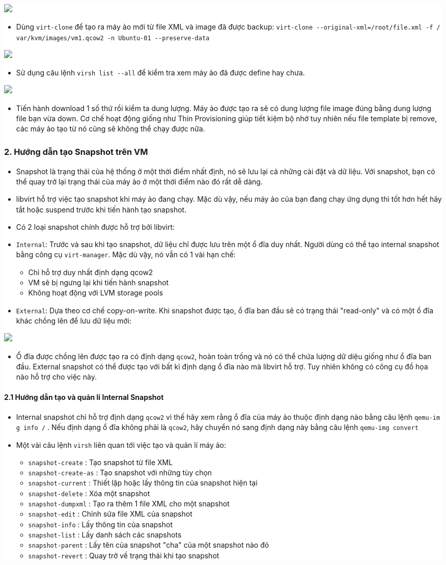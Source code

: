 <img src="https://i.imgur.com/WwmApHY.png">

- Dùng `virt-clone` để tạo ra máy ảo mới từ file XML và image đã được backup: `virt-clone --original-xml=/root/file.xml -f /var/kvm/images/vm1.qcow2 -n Ubuntu-01 --preserve-data`

<img src="https://i.imgur.com/NhFTaSw.png">

- Sử dụng câu lệnh `virsh list --all` để kiểm tra xem máy ảo đã được define hay chưa.

<img src="https://i.imgur.com/wkK35wN.png">

- Tiến hành download 1 số thứ rồi kiểm ta dung lượng. Máy ảo được tạo ra sẽ có dung lượng file image đúng bằng dung lượng file bạn vừa down. Cơ chế hoạt động giống như Thin Provisioning giúp tiết kiệm bộ nhớ tuy nhiên nếu file template bị remove, các máy ảo tạo từ nó cũng sẽ không thể chạy được nữa.

### <a name="snapshot"> 2. Hướng dẫn tạo Snapshot trên VM </a>

- Snapshot là trạng thái của hệ thống ở một thời điểm nhất định, nó sẽ lưu lại cả những cài đặt và dữ liệu. Với snapshot, bạn có thể quay trở lại trạng thái của máy ảo ở một thời điểm nào đó rất dễ dàng.
- libvirt hỗ trợ việc tạo snapshot khi máy ảo đang chạy. Mặc dù vậy, nếu máy ảo của bạn đang chạy ứng dụng thì tốt hơn hết hãy tắt hoặc suspend trước khi tiến hành tạo snapshot.
- Có 2 loại snapshot chính được hỗ trợ bởi libvirt:
- `Internal`: Trước và sau khi tạo snapshot, dữ liệu chỉ được lưu trên một ổ đĩa duy nhất. Người dùng có thể tạo internal snapshot bằng công cụ `virt-manager`. Mặc dù vậy, nó vẫn có 1 vài hạn chế:
    - Chỉ hỗ trợ duy nhất định dạng qcow2
    - VM sẽ bị ngưng lại khi tiến hành snapshot
    - Không hoạt động với LVM storage pools

- `External`: Dựa theo cơ chế copy-on-write. Khi snapshot được tạo, ổ đĩa ban đầu sẽ có trạng thái "read-only" và có một ổ đĩa khác chồng lên để lưu dữ liệu mới: 

<img src="https://i.imgur.com/7LjgixT.png">

- Ổ đĩa được chồng lên được tạo ra có định dạng `qcow2`, hoàn toàn trống và nó có thể chứa lượng dữ diệu giống như ổ đĩa ban đầu. External snapshot có thể được tạo với bất kì định dạng ổ đĩa nào mà libvirt hỗ trợ. Tuy nhiên không có công cụ đồ họa nào hỗ trợ cho việc này. 


#### <a name="internal">  2.1 Hướng dẫn tạo và quản lí Internal Snapshot </a>

- Internal snapshot chỉ hỗ trợ định dạng `qcow2` vì thế hãy xem rằng ổ đĩa của máy ảo thuộc định dạng nào bằng câu lệnh `qemu-img info /` . Nếu định dạng ổ đĩa không phải là `qcow2`, hãy chuyển nó sang định dạng này bằng câu lệnh `qemu-img convert`

- Một vài câu lệnh `virsh` liên quan tới việc tạo và quản lí máy ảo:
    - `snapshot-create` : Tạo snapshot từ file XML
    - `snapshot-create-as` : Tạo snapshot với những tùy chọn
    - `snapshot-current` : Thiết lập hoặc lấy thông tin của snapshot hiện tại
    - `snapshot-delete` : Xóa một snapshot
    - `snapshot-dumpxml` : Tạo ra thêm 1 file XML cho một snapshot
    - `snapshot-edit` : Chỉnh sửa file XML của snapshot
    - `snapshot-info` : Lấy thông tin của snapshot
    - `snapshot-list` : Lấy danh sách các snapshots
    - `snapshot-parent` : Lấy tên của snapshot "cha" của một snapshot nào đó
    - `snapshot-revert` : Quay trở về trạng thái khi tạo snapshot
